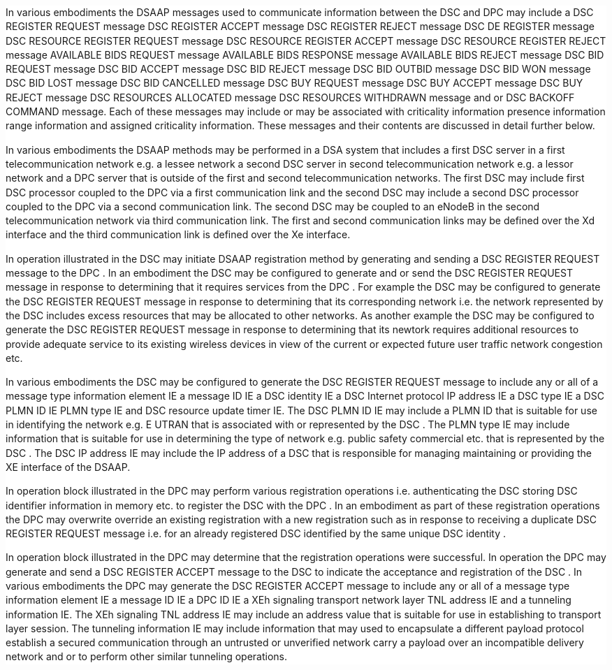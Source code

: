 In various embodiments the DSAAP messages used to communicate information between the DSC and DPC may include a DSC REGISTER REQUEST message DSC REGISTER ACCEPT message DSC REGISTER REJECT message DSC DE REGISTER message DSC RESOURCE REGISTER REQUEST message DSC RESOURCE REGISTER ACCEPT message DSC RESOURCE REGISTER REJECT message AVAILABLE BIDS REQUEST message AVAILABLE BIDS RESPONSE message AVAILABLE BIDS REJECT message DSC BID REQUEST message DSC BID ACCEPT message DSC BID REJECT message DSC BID OUTBID message DSC BID WON message DSC BID LOST message DSC BID CANCELLED message DSC BUY REQUEST message DSC BUY ACCEPT message DSC BUY REJECT message DSC RESOURCES ALLOCATED message DSC RESOURCES WITHDRAWN message and or DSC BACKOFF COMMAND message. Each of these messages may include or may be associated with criticality information presence information range information and assigned criticality information. These messages and their contents are discussed in detail further below.

In various embodiments the DSAAP methods may be performed in a DSA system that includes a first DSC server in a first telecommunication network e.g. a lessee network a second DSC server in second telecommunication network e.g. a lessor network and a DPC server that is outside of the first and second telecommunication networks. The first DSC may include first DSC processor coupled to the DPC via a first communication link and the second DSC may include a second DSC processor coupled to the DPC via a second communication link. The second DSC may be coupled to an eNodeB in the second telecommunication network via third communication link. The first and second communication links may be defined over the Xd interface and the third communication link is defined over the Xe interface.

In operation illustrated in the DSC may initiate DSAAP registration method by generating and sending a DSC REGISTER REQUEST message to the DPC . In an embodiment the DSC may be configured to generate and or send the DSC REGISTER REQUEST message in response to determining that it requires services from the DPC . For example the DSC may be configured to generate the DSC REGISTER REQUEST message in response to determining that its corresponding network i.e. the network represented by the DSC includes excess resources that may be allocated to other networks. As another example the DSC may be configured to generate the DSC REGISTER REQUEST message in response to determining that its newtork requires additional resources to provide adequate service to its existing wireless devices in view of the current or expected future user traffic network congestion etc.

In various embodiments the DSC may be configured to generate the DSC REGISTER REQUEST message to include any or all of a message type information element IE a message ID IE a DSC identity IE a DSC Internet protocol IP address IE a DSC type IE a DSC PLMN ID IE PLMN type IE and DSC resource update timer IE. The DSC PLMN ID IE may include a PLMN ID that is suitable for use in identifying the network e.g. E UTRAN that is associated with or represented by the DSC . The PLMN type IE may include information that is suitable for use in determining the type of network e.g. public safety commercial etc. that is represented by the DSC . The DSC IP address IE may include the IP address of a DSC that is responsible for managing maintaining or providing the XE interface of the DSAAP.

In operation block illustrated in the DPC may perform various registration operations i.e. authenticating the DSC storing DSC identifier information in memory etc. to register the DSC with the DPC . In an embodiment as part of these registration operations the DPC may overwrite override an existing registration with a new registration such as in response to receiving a duplicate DSC REGISTER REQUEST message i.e. for an already registered DSC identified by the same unique DSC identity .

In operation block illustrated in the DPC may determine that the registration operations were successful. In operation the DPC may generate and send a DSC REGISTER ACCEPT message to the DSC to indicate the acceptance and registration of the DSC . In various embodiments the DPC may generate the DSC REGISTER ACCEPT message to include any or all of a message type information element IE a message ID IE a DPC ID IE a XEh signaling transport network layer TNL address IE and a tunneling information IE. The XEh signaling TNL address IE may include an address value that is suitable for use in establishing to transport layer session. The tunneling information IE may include information that may used to encapsulate a different payload protocol establish a secured communication through an untrusted or unverified network carry a payload over an incompatible delivery network and or to perform other similar tunneling operations.
